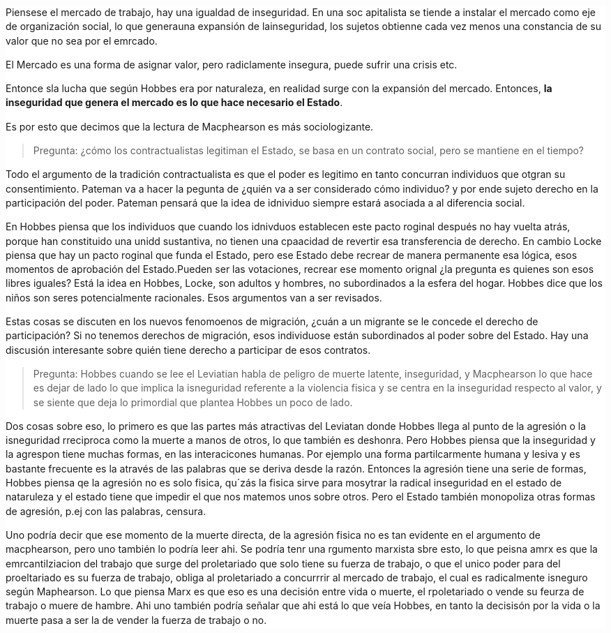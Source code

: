 Piensese el mercado de trabajo, hay una igualdad de inseguridad. En una soc apitalista se tiende a instalar el mercado como eje de organización social, lo que generauna expansión de lainseguridad, los sujetos obtienne cada vez menos una constancia de su valor que no sea por el emrcado.

El Mercado es una forma de asignar valor, pero radiclamente insegura, puede sufrir una crisis etc.

Entonce sla lucha que según Hobbes era por naturaleza, en realidad surge con la expansión del mercado. Entonces, **la inseguridad que genera el mercado es lo que hace necesario el Estado**.

Es por esto que decimos que la lectura de Macphearson es más sociologizante.

> Pregunta: ¿cómo los contractualistas legitiman el Estado, se basa en un contrato social, pero se mantiene en el tiempo?

Todo el argumento de la tradición contractualista es que el poder es legitimo en tanto concurran individuos que otgran su consentimiento. Pateman va a hacer la pegunta de ¿quién va a ser considerado cómo individuo? y por ende sujeto derecho en la participación del poder. Pateman pensará que la idea de idnividuo siempre estará asociada a al diferencia social.

En Hobbes piensa que los individuos que cuando los idnivduos establecen este pacto roginal después no hay vuelta atrás, porque han constituido una unidd sustantiva, no tienen una cpaacidad de revertir esa transferencia de derecho. En cambio Locke piensa que hay un pacto roginal que funda el Estado, pero ese Estado debe recrear de manera permanente esa lógica, esos momentos de aprobación del Estado.Pueden ser las votaciones, recrear ese momento orignal ¿la pregunta es quienes son esos libres iguales? Está la idea en Hobbes, Locke, son adultos y hombres, no subordinados a la esfera del hogar. Hobbes dice que los niños son seres potencialmente racionales. Esos argumentos van a ser revisados. 

Estas cosas se discuten en los nuevos fenomoenos de migración, ¿cuán a un migrante se le concede el derecho de participación? Si no tenemos derechos de migración, esos individuose están subordinados al poder sobre del Estado. Hay una discusión interesante sobre quién tiene derecho a participar de esos contratos.

> Pregunta: Hobbes cuando se lee el Leviatian habla de peligro de muerte latente, inseguridad, y Macphearson lo que hace es dejar de lado lo que implica la isneguridad referente a la violencia fisica y se centra en la inseguridad respecto al valor, y se siente que deja lo primordial que plantea Hobbes un poco de lado.

Dos cosas sobre eso, lo primero es que las partes más atractivas del Leviatan donde Hobbes llega al punto de la agresión o la isneguridad rreciproca como la muerte a manos de otros, lo que también es deshonra. Pero Hobbes piensa que la inseguridad y la agrespon tiene muchas formas, en las interacicones humanas. Por ejemplo una forma partilcarmente humana y lesiva y es bastante frecuente es la através de las palabras que se deriva desde la razón. Entonces la agresión tiene una serie de formas, Hobbes piensa qe la agresión no es solo fisica, qu´zás la fisica sirve para mosytrar la radical inseguridad en el estado de nataruleza y el estado tiene que impedir el que nos matemos unos sobre otros. Pero el Estado también monopoliza otras formas de agresión, p.ej con las palabras, censura.

Uno podría decir que ese momento de la muerte directa, de la agresión fisica no es tan evidente en el argumento de macphearson, pero uno también lo podría leer ahi. Se podría tenr una rgumento marxista sbre esto, lo que peisna amrx es que la emrcantilziacion del trabajo que surge del proletariado que solo tiene su fuerza de trabajo, o que el unico poder para del proeltariado es su fuerza de trabajo, obliga al proletariado a concurrrir al mercado de trabajo, el cual es radicalmente isneguro según Maphearson. Lo que piensa Marx es que eso es una decisión entre vida o muerte, el rpoletariado o vende su feurza de trabajo o muere de hambre. Ahi uno también podría señalar que ahi está lo que veía Hobbes, en tanto la decisisón por la vida o la muerte pasa a ser la de vender la fuerza de trabajo o no.
